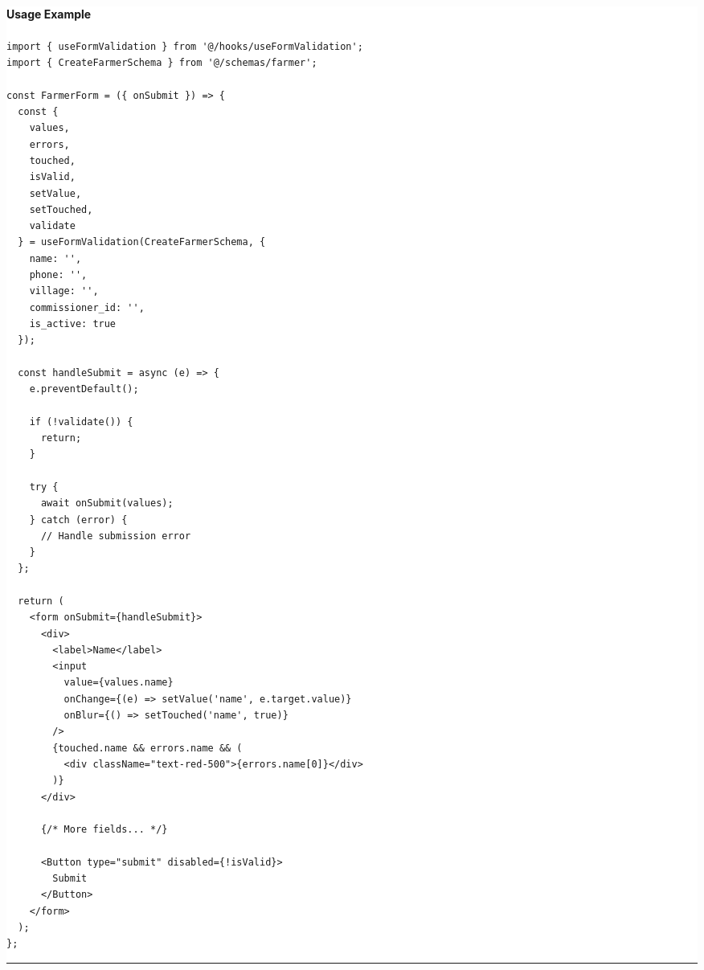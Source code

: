 #### Usage Example
```tsx
import { useFormValidation } from '@/hooks/useFormValidation';
import { CreateFarmerSchema } from '@/schemas/farmer';

const FarmerForm = ({ onSubmit }) => {
  const {
    values,
    errors,
    touched,
    isValid,
    setValue,
    setTouched,
    validate
  } = useFormValidation(CreateFarmerSchema, {
    name: '',
    phone: '',
    village: '',
    commissioner_id: '',
    is_active: true
  });

  const handleSubmit = async (e) => {
    e.preventDefault();
    
    if (!validate()) {
      return;
    }
    
    try {
      await onSubmit(values);
    } catch (error) {
      // Handle submission error
    }
  };

  return (
    <form onSubmit={handleSubmit}>
      <div>
        <label>Name</label>
        <input
          value={values.name}
          onChange={(e) => setValue('name', e.target.value)}
          onBlur={() => setTouched('name', true)}
        />
        {touched.name && errors.name && (
          <div className="text-red-500">{errors.name[0]}</div>
        )}
      </div>
      
      {/* More fields... */}
      
      <Button type="submit" disabled={!isValid}>
        Submit
      </Button>
    </form>
  );
};
```

---